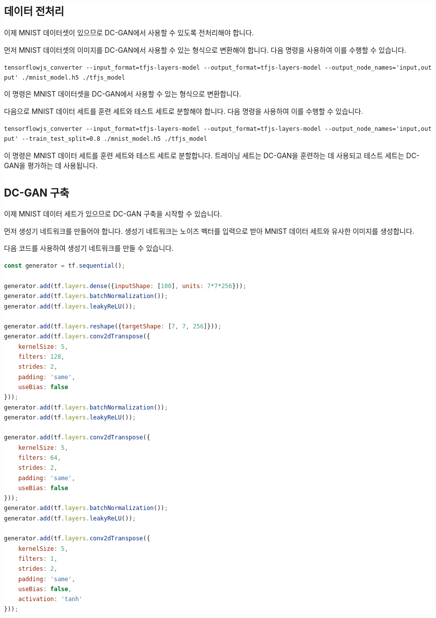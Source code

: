 ## 데이터 전처리

이제 MNIST 데이터셋이 있으므로 DC-GAN에서 사용할 수 있도록 전처리해야 합니다.

먼저 MNIST 데이터셋의 이미지를 DC-GAN에서 사용할 수 있는 형식으로 변환해야 합니다. 다음 명령을 사용하여 이를 수행할 수 있습니다.

```
tensorflowjs_converter --input_format=tfjs-layers-model --output_format=tfjs-layers-model --output_node_names='input,output' ./mnist_model.h5 ./tfjs_model
```

이 명령은 MNIST 데이터셋을 DC-GAN에서 사용할 수 있는 형식으로 변환합니다.

다음으로 MNIST 데이터 세트를 훈련 세트와 테스트 세트로 분할해야 합니다. 다음 명령을 사용하여 이를 수행할 수 있습니다.

```
tensorflowjs_converter --input_format=tfjs-layers-model --output_format=tfjs-layers-model --output_node_names='input,output' --train_test_split=0.8 ./mnist_model.h5 ./tfjs_model
```

이 명령은 MNIST 데이터 세트를 훈련 세트와 테스트 세트로 분할합니다. 트레이닝 세트는 DC-GAN을 훈련하는 데 사용되고 테스트 세트는 DC-GAN을 평가하는 데 사용됩니다.

## DC-GAN 구축

이제 MNIST 데이터 세트가 있으므로 DC-GAN 구축을 시작할 수 있습니다.

먼저 생성기 네트워크를 만들어야 합니다. 생성기 네트워크는 노이즈 벡터를 입력으로 받아 MNIST 데이터 세트와 유사한 이미지를 생성합니다.

다음 코드를 사용하여 생성기 네트워크를 만들 수 있습니다.

```javascript
const generator = tf.sequential();

generator.add(tf.layers.dense({inputShape: [100], units: 7*7*256}));
generator.add(tf.layers.batchNormalization());
generator.add(tf.layers.leakyReLU());

generator.add(tf.layers.reshape({targetShape: [7, 7, 256]}));
generator.add(tf.layers.conv2dTranspose({
    kernelSize: 5,
    filters: 128,
    strides: 2,
    padding: 'same',
    useBias: false
}));
generator.add(tf.layers.batchNormalization());
generator.add(tf.layers.leakyReLU());

generator.add(tf.layers.conv2dTranspose({
    kernelSize: 5,
    filters: 64,
    strides: 2,
    padding: 'same',
    useBias: false
}));
generator.add(tf.layers.batchNormalization());
generator.add(tf.layers.leakyReLU());

generator.add(tf.layers.conv2dTranspose({
    kernelSize: 5,
    filters: 1,
    strides: 2,
    padding: 'same',
    useBias: false,
    activation: 'tanh'
}));
```